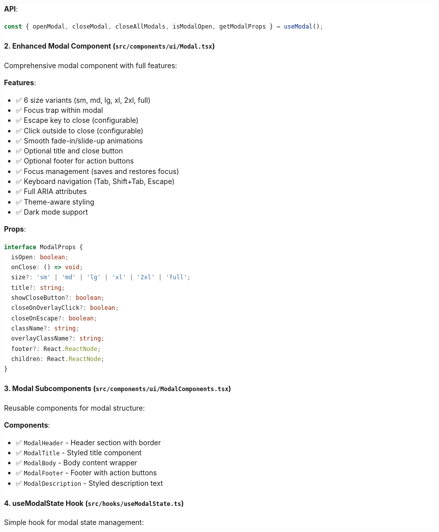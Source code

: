 **API**:
```typescript
const { openModal, closeModal, closeAllModals, isModalOpen, getModalProps } = useModal();
```

#### 2. Enhanced Modal Component (`src/components/ui/Modal.tsx`)
Comprehensive modal component with full features:

**Features**:
- ✅ 6 size variants (sm, md, lg, xl, 2xl, full)
- ✅ Focus trap within modal
- ✅ Escape key to close (configurable)
- ✅ Click outside to close (configurable)
- ✅ Smooth fade-in/slide-up animations
- ✅ Optional title and close button
- ✅ Optional footer for action buttons
- ✅ Focus management (saves and restores focus)
- ✅ Keyboard navigation (Tab, Shift+Tab, Escape)
- ✅ Full ARIA attributes
- ✅ Theme-aware styling
- ✅ Dark mode support

**Props**:
```typescript
interface ModalProps {
  isOpen: boolean;
  onClose: () => void;
  size?: 'sm' | 'md' | 'lg' | 'xl' | '2xl' | 'full';
  title?: string;
  showCloseButton?: boolean;
  closeOnOverlayClick?: boolean;
  closeOnEscape?: boolean;
  className?: string;
  overlayClassName?: string;
  footer?: React.ReactNode;
  children: React.ReactNode;
}
```

#### 3. Modal Subcomponents (`src/components/ui/ModalComponents.tsx`)
Reusable components for modal structure:

**Components**:
- ✅ `ModalHeader` - Header section with border
- ✅ `ModalTitle` - Styled title component
- ✅ `ModalBody` - Body content wrapper
- ✅ `ModalFooter` - Footer with action buttons
- ✅ `ModalDescription` - Styled description text

#### 4. useModalState Hook (`src/hooks/useModalState.ts`)
Simple hook for modal state management:
